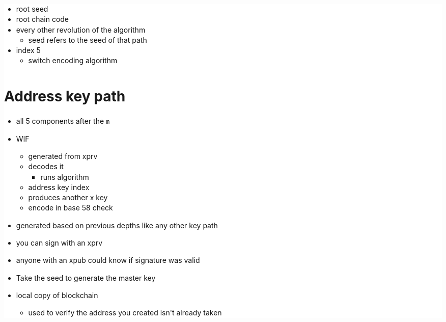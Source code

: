 - root seed
- root chain code
- every other revolution of the algorithm
  - seed refers to the seed of that path
- index 5
  - switch encoding algorithm

# Address key path
- all 5 components after the `m`
- WIF 
  - generated from xprv
  - decodes it
    - runs algorithm
  - address key index
  - produces another x key
  - encode in base 58 check
- generated based on previous depths like any other key path
- you can sign with an xprv
- anyone with an xpub could know if signature was valid

- Take the seed to generate the master key

- local copy of blockchain 
  - used to verify the address you created isn't already taken
